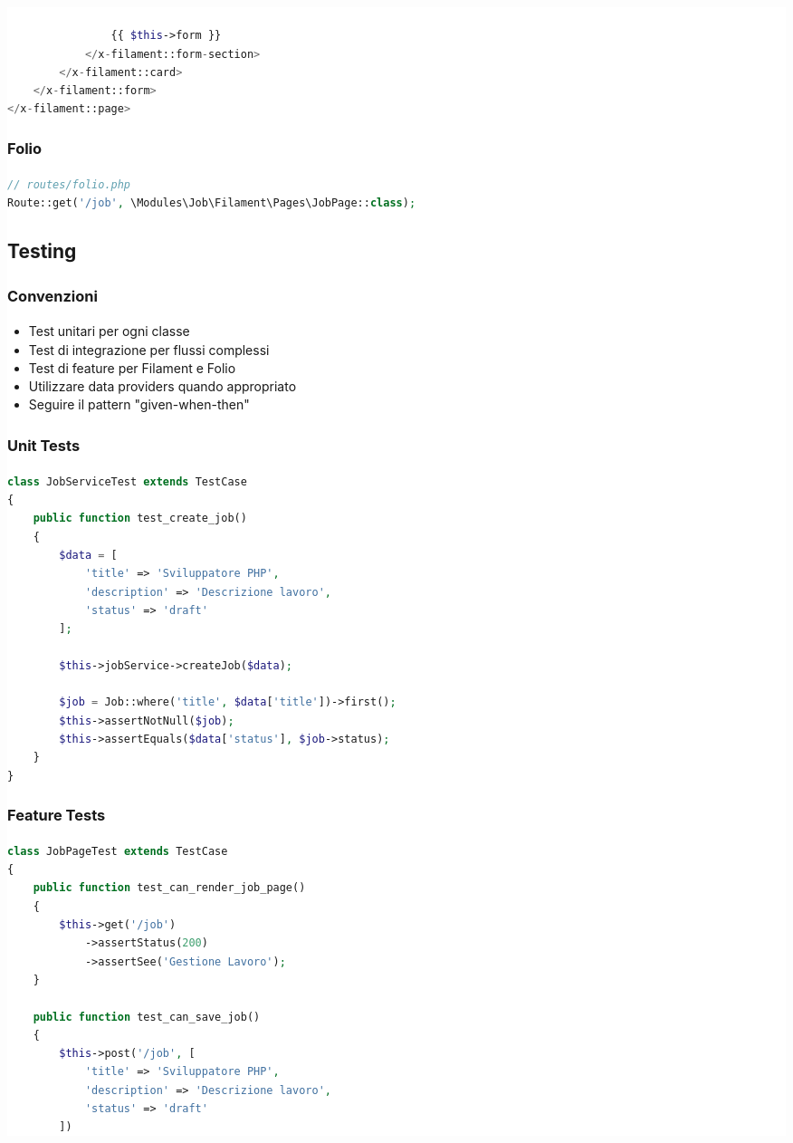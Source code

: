 ```php

                {{ $this->form }}
            </x-filament::form-section>
        </x-filament::card>
    </x-filament::form>
</x-filament::page>
```

### Folio
```php
// routes/folio.php
Route::get('/job', \Modules\Job\Filament\Pages\JobPage::class);
```

## Testing

### Convenzioni
- Test unitari per ogni classe
- Test di integrazione per flussi complessi
- Test di feature per Filament e Folio
- Utilizzare data providers quando appropriato
- Seguire il pattern "given-when-then"

### Unit Tests
```php
class JobServiceTest extends TestCase
{
    public function test_create_job()
    {
        $data = [
            'title' => 'Sviluppatore PHP',
            'description' => 'Descrizione lavoro',
            'status' => 'draft'
        ];
        
        $this->jobService->createJob($data);
        
        $job = Job::where('title', $data['title'])->first();
        $this->assertNotNull($job);
        $this->assertEquals($data['status'], $job->status);
    }
}
```

### Feature Tests
```php
class JobPageTest extends TestCase
{
    public function test_can_render_job_page()
    {
        $this->get('/job')
            ->assertStatus(200)
            ->assertSee('Gestione Lavoro');
    }
    
    public function test_can_save_job()
    {
        $this->post('/job', [
            'title' => 'Sviluppatore PHP',
            'description' => 'Descrizione lavoro',
            'status' => 'draft'
        ])
```